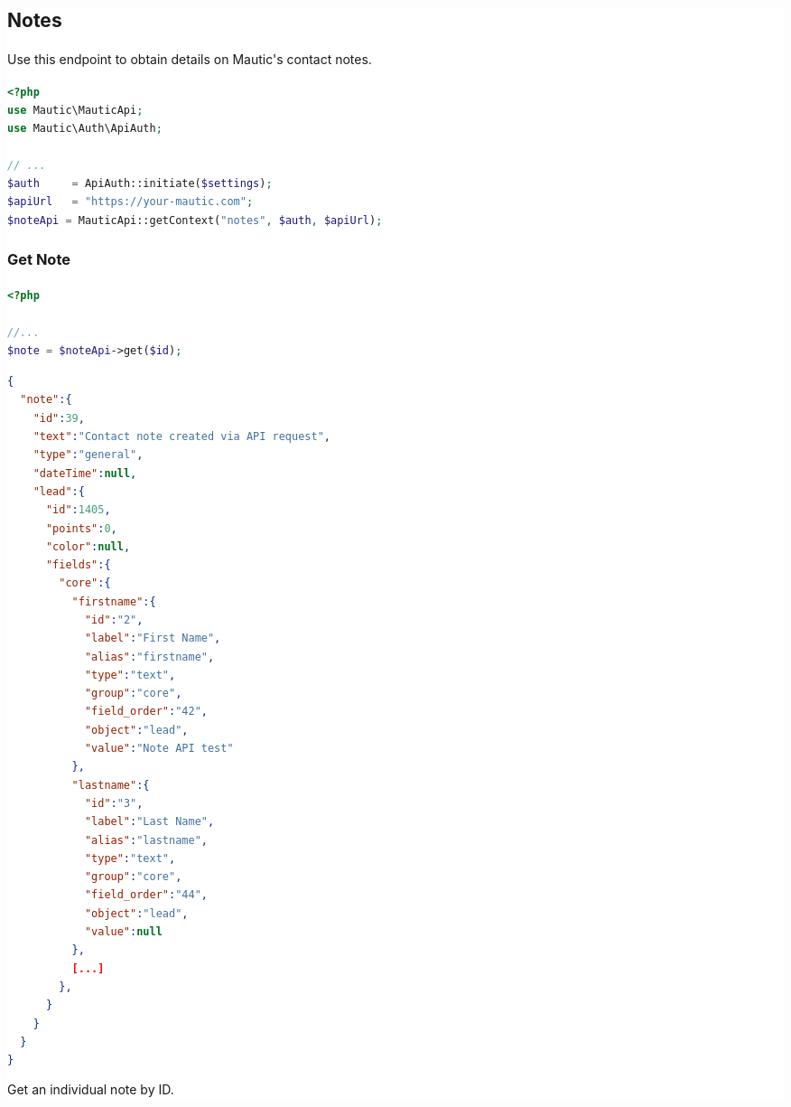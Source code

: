 ## Notes
Use this endpoint to obtain details on Mautic's contact notes.

```php
<?php
use Mautic\MauticApi;
use Mautic\Auth\ApiAuth;

// ...
$auth     = ApiAuth::initiate($settings);
$apiUrl   = "https://your-mautic.com"; 
$noteApi = MauticApi::getContext("notes", $auth, $apiUrl);
```

### Get Note
```php
<?php

//...
$note = $noteApi->get($id);
```
```json
{  
  "note":{  
    "id":39,
    "text":"Contact note created via API request",
    "type":"general",
    "dateTime":null,
    "lead":{  
      "id":1405,
      "points":0,
      "color":null,
      "fields":{  
        "core":{  
          "firstname":{  
            "id":"2",
            "label":"First Name",
            "alias":"firstname",
            "type":"text",
            "group":"core",
            "field_order":"42",
            "object":"lead",
            "value":"Note API test"
          },
          "lastname":{  
            "id":"3",
            "label":"Last Name",
            "alias":"lastname",
            "type":"text",
            "group":"core",
            "field_order":"44",
            "object":"lead",
            "value":null
          },
          [...]
        },
      }
    }
  }
}
```
Get an individual note by ID.
